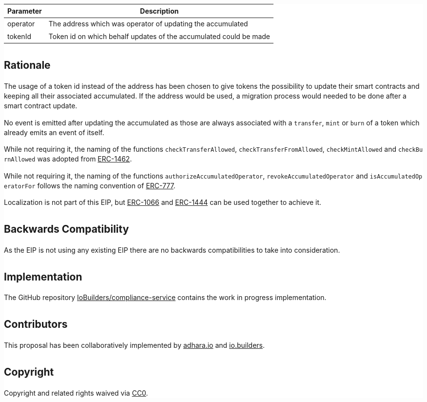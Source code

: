 | Parameter | Description |
| ---------|-------------|
| operator | The address which was operator of updating the accumulated |
| tokenId | Token id on which behalf updates of the accumulated could be made |

## Rationale

The usage of a token id instead of the address has been chosen to give tokens the possibility to update their smart contracts and keeping all their associated accumulated. If the address would be used, a migration process would needed to be done after a smart contract update.

No event is emitted after updating the accumulated as those are always associated with a `transfer`, `mint` or `burn` of a token which already emits an event of itself.

While not requiring it, the naming of the functions `checkTransferAllowed`, `checkTransferFromAllowed`, `checkMintAllowed` and `checkBurnAllowed` was adopted from [ERC-1462][ERC-1462].

While not requiring it, the naming of the functions `authorizeAccumulatedOperator`, `revokeAccumulatedOperator` and `isAccumulatedOperatorFor` follows the naming convention of [ERC-777][ERC-777].

Localization is not part of this EIP, but [ERC-1066][ERC-1066] and [ERC-1444][ERC-1444] can be used together to achieve it.

## Backwards Compatibility

As the EIP is not using any existing EIP there are no backwards compatibilities to take into consideration.

## Implementation

The GitHub repository [IoBuilders/compliance-service](https://github.com/IoBuilders/compliance-service) contains the work in progress implementation.

## Contributors
This proposal has been collaboratively implemented by [adhara.io](https://adhara.io/) and [io.builders](https://io.builders/).

## Copyright
Copyright and related rights waived via [CC0](../LICENSE.md).

[KYC-Wikipedia]: https://en.wikipedia.org/wiki/Know_your_customer
[AML-Wikipedia]: https://en.wikipedia.org/wiki/Money_laundering#Anti-money_laundering
[ERC-777]: ./eip-777.md
[ERC-1066]: ./eip-1066.md
[ERC-1444]: ./eip-1444.md
[ERC-1462]: ./eip-1462.md
